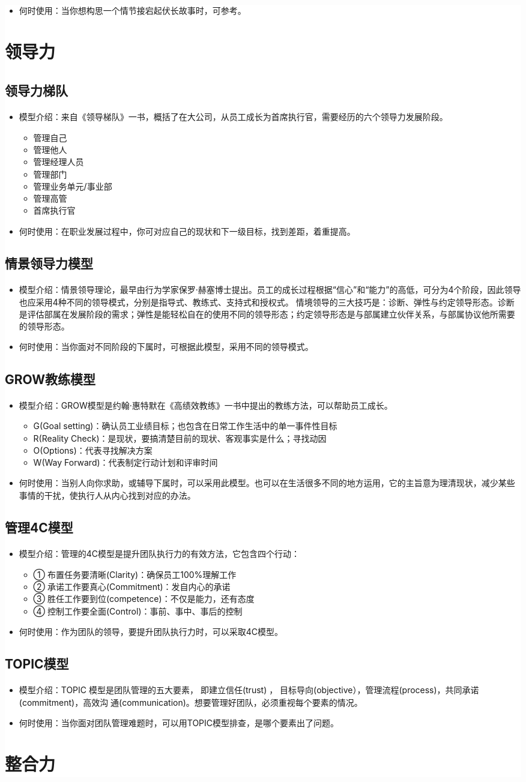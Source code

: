 - 何时使用：当你想构思一个情节接宕起伏长故事时，可参考。

# 领导力

## 领导力梯队

- 模型介绍：来自《领导梯队》一书，概括了在大公司，从员工成长为首席执行官，需要经历的六个领导力发展阶段。
  - 管理自己
  - 管理他人
  - 管理经理人员
  - 管理部门
  - 管理业务单元/事业部
  - 管理高管
  - 首席执行官

- 何时使用：在职业发展过程中，你可对应自己的现状和下一级目标，找到差距，着重提高。

## 情景领导力模型

- 模型介绍：情景领导理论，最早由行为学家保罗·赫塞博士提出。员工的成长过程根据“信心”和“能力”的高低，可分为4个阶段，因此领导也应采用4种不同的领导模式，分别是指导式、教练式、支持式和授权式。
  情境领导的三大技巧是：诊断、弹性与约定领导形态。诊断是评估部属在发展阶段的需求；弹性是能轻松自在的使用不同的领导形态；约定领导形态是与部属建立伙伴关系，与部属协议他所需要的领导形态。

- 何时使用：当你面对不同阶段的下属时，可根据此模型，采用不同的领导模式。

## GROW教练模型

- 模型介绍：GROW模型是约翰·惠特默在《高绩效教练》一书中提出的教练方法，可以帮助员工成长。
  - G(Goal setting)：确认员工业绩目标；也包含在日常工作生活中的单一事件性目标
  - R(Reality Check)：是现状，要搞清楚目前的现状、客观事实是什么；寻找动因
  - O(Options)：代表寻找解决方案
  - W(Way Forward)：代表制定行动计划和评审时间

- 何时使用：当别人向你求助，或辅导下属时，可以采用此模型。也可以在生活很多不同的地方运用，它的主旨意为理清现状，减少某些事情的干扰，使执行人从内心找到对应的办法。

## 管理4C模型

- 模型介绍：管理的4C模型是提升团队执行力的有效方法，它包含四个行动：
  - ① 布置任务要清晰(Clarity)：确保员工100%理解工作
  - ② 承诺工作要真心(Commitment)：发自内心的承诺
  - ③ 胜任工作要到位(competence)：不仅是能力，还有态度
  - ④ 控制工作要全面(Control)：事前、事中、事后的控制

- 何时使用：作为团队的领导，要提升团队执行力时，可以采取4C模型。

## TOPIC模型

- 模型介绍：TOPIC 模型是团队管理的五大要素， 即建立信任(trust) ， 目标导向(objective），管理流程(process)，共同承诺(commitment)，高效沟
  通(communication)。想要管理好团队，必须重视每个要素的情况。

- 何时使用：当你面对团队管理难题时，可以用TOPIC模型排查，是哪个要素出了问题。

# 整合力
